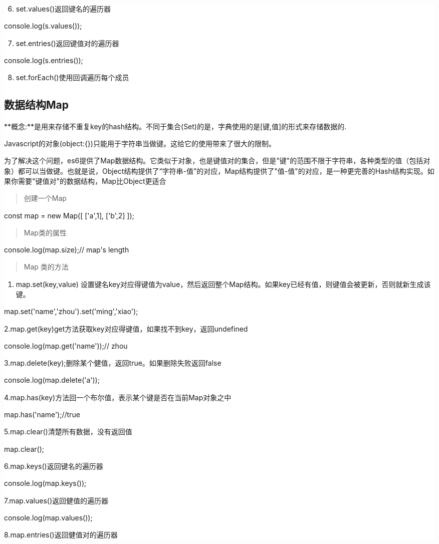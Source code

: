6. set.values()返回键名的遍历器

console.log(s.values());

7. set.entries()返回键值对的遍历器

console.log(s.entries());

8. set.forEach()使用回调遍历每个成员


## 数据结构Map

**概念:**是用来存储不重复key的hash结构。不同于集合(Set)的是，字典使用的是[键,值]的形式来存储数据的.
 
Javascript的对象(object:{})只能用于字符串当做键。这给它的使用带来了很大的限制。

为了解决这个问题，es6提供了Map数据结构。它类似于对象，也是键值对的集合，但是"键"的范围不限于字符串，各种类型的值（包括对象）都可以当做键。也就是说，Object结构提供了“字符串-值”的对应，Map结构提供了"值-值"的对应，是一种更完善的Hash结构实现。如果你需要"键值对"的数据结构，Map比Object更适合

> 创建一个Map

const map = new Map([
	['a',1],
	['b',2]
]);


> Map类的属性

console.log(map.size);// map's length

> Map 类的方法

1. map.set(key,value) 设置键名key对应得键值为value，然后返回整个Map结构。如果key已经有值，则键值会被更新，否则就新生成该键。

map.set('name','zhou').set('ming','xiao');

2.map.get(key)get方法获取key对应得键值，如果找不到key，返回undefined

console.log(map.get('name'));// zhou

3.map.delete(key);删除某个健值，返回true。如果删除失败返回false

console.log(map.delete('a'));

4.map.has(key)方法回一个布尔值，表示某个键是否在当前Map对象之中

map.has('name');//true

5.map.clear()清楚所有数据，没有返回值

map.clear();

6.map.keys()返回键名的遍历器

console.log(map.keys());

7.map.values()返回健值的遍历器

console.log(map.values());

8.map.entries()返回健值对的遍历器
